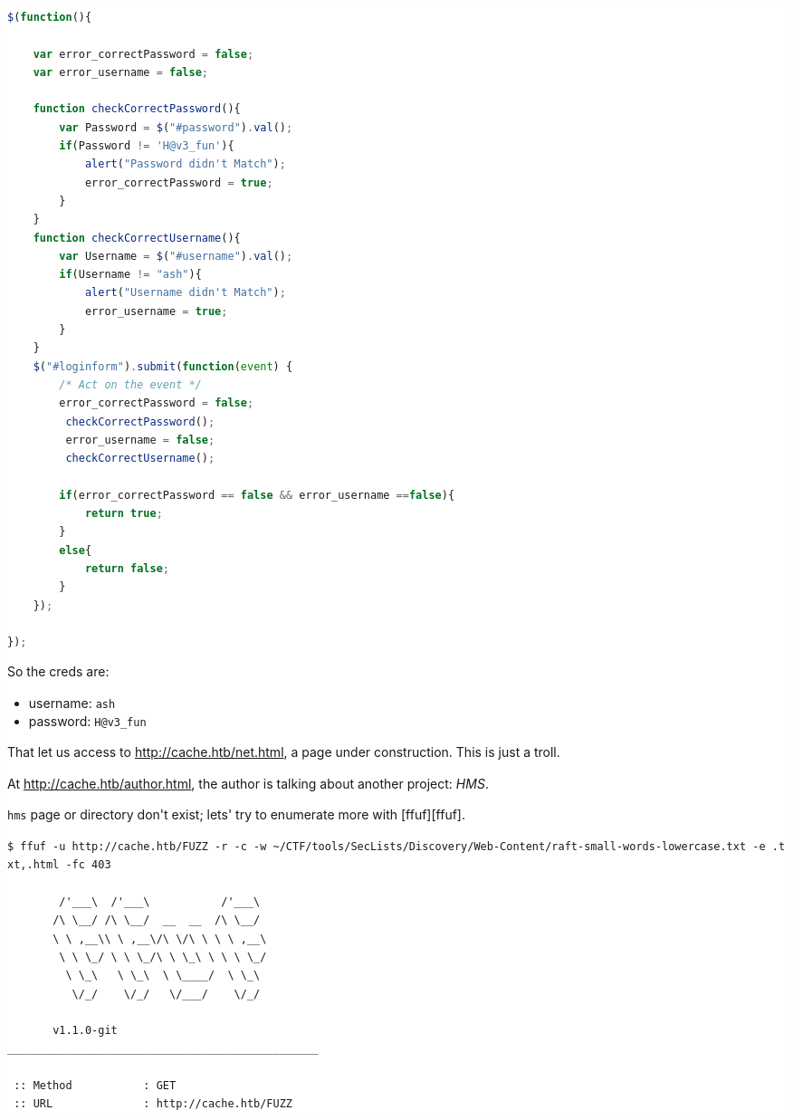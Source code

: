 ```js
$(function(){

    var error_correctPassword = false;
    var error_username = false;

    function checkCorrectPassword(){
        var Password = $("#password").val();
        if(Password != 'H@v3_fun'){
            alert("Password didn't Match");
            error_correctPassword = true;
        }
    }
    function checkCorrectUsername(){
        var Username = $("#username").val();
        if(Username != "ash"){
            alert("Username didn't Match");
            error_username = true;
        }
    }
    $("#loginform").submit(function(event) {
        /* Act on the event */
        error_correctPassword = false;
         checkCorrectPassword();
         error_username = false;
         checkCorrectUsername();

        if(error_correctPassword == false && error_username ==false){
            return true;
        }
        else{
            return false;
        }
    });

});
```

So the creds are:

- username: `ash`
- password: `H@v3_fun`

That let us access to http://cache.htb/net.html, a page under construction.
This is just a troll.

At http://cache.htb/author.html, the author is talking about another project:
_HMS_.

`hms` page or directory don't exist; lets' try to enumerate more with [ffuf][ffuf].

```
$ ffuf -u http://cache.htb/FUZZ -r -c -w ~/CTF/tools/SecLists/Discovery/Web-Content/raft-small-words-lowercase.txt -e .txt,.html -fc 403

        /'___\  /'___\           /'___\
       /\ \__/ /\ \__/  __  __  /\ \__/
       \ \ ,__\\ \ ,__\/\ \/\ \ \ \ ,__\
        \ \ \_/ \ \ \_/\ \ \_\ \ \ \ \_/
         \ \_\   \ \_\  \ \____/  \ \_\
          \/_/    \/_/   \/___/    \/_/

       v1.1.0-git
________________________________________________

 :: Method           : GET
 :: URL              : http://cache.htb/FUZZ
```